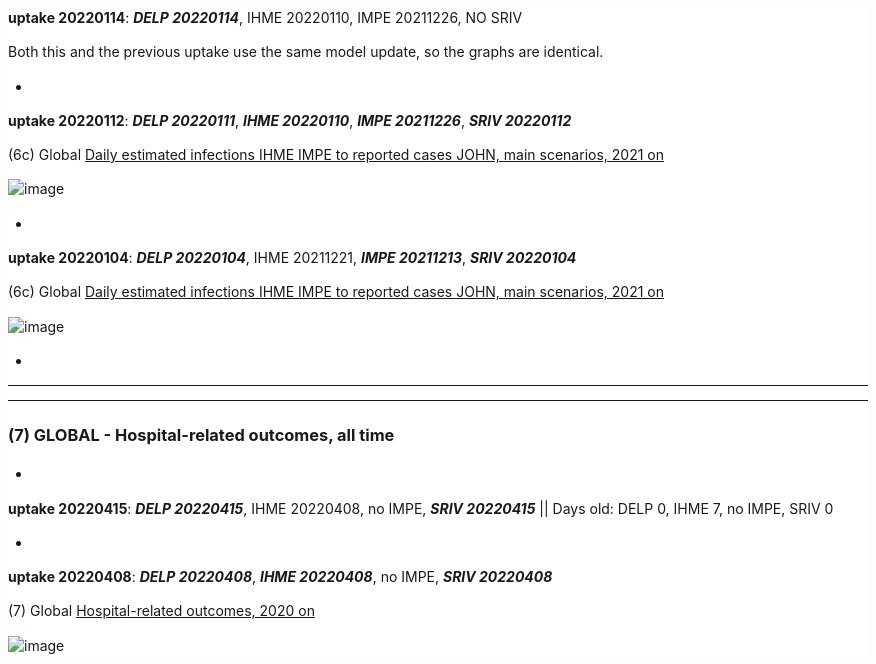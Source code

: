 **uptake 20220114**: **_DELP 20220114_**, IHME 20220110, IMPE 20211226, NO SRIV 

Both this and the previous uptake use the same model update, so the graphs are identical.

*

**uptake 20220112**: **_DELP 20220111_**, **_IHME 20220110_**, **_IMPE 20211226_**, **_SRIV 20220112_**

(6c) Global [Daily estimated infections IHME IMPE to reported cases JOHN, main scenarios, 2021 on](https://github.com/pourmalek/CovidVisualizedGlobal/blob/main/20220112/output/merge/graph%20GLOBAL%2026%20C19%20daily%20estimated%20infections%20to%20reported%20cases%2C%20GLOBAL%2C%20reference%20scenarios%202021.pdf)

![image](https://user-images.githubusercontent.com/30849720/149198348-efd9138e-5924-4bc5-9144-3f877a8a0569.png)

*

**uptake 20220104**: **_DELP 20220104_**, IHME 20211221, **_IMPE 20211213_**, **_SRIV 20220104_**

(6c) Global [Daily estimated infections IHME IMPE to reported cases JOHN, main scenarios, 2021 on](https://github.com/pourmalek/CovidVisualizedGlobal/blob/main/20220104/output/merge/graph%20GLOBAL%2026%20C19%20daily%20estimated%20infections%20to%20reported%20cases%2C%20GLOBAL%2C%20reference%20scenarios%202021.pdf)

![image](https://user-images.githubusercontent.com/30849720/148400019-c1b18de3-edd5-4234-b331-14f24097936b.png)

*










********************************************************************************************************************************************
********************************************************************************************************************************************  

### (7) GLOBAL - Hospital-related outcomes, all time
  
 
 
  

*  

**uptake 20220415**: **_DELP 20220415_**, IHME 20220408, no IMPE, **_SRIV 20220415_** || Days old: DELP 0, IHME 7, no IMPE, SRIV 0



*

**uptake 20220408**: **_DELP 20220408_**, **_IHME 20220408_**, no IMPE, **_SRIV 20220408_** 

(7) Global [Hospital-related outcomes, 2020 on](https://github.com/pourmalek/CovidVisualizedGlobal/blob/main/20220408/output/merge/graph%20GLOBAL%2061a%20C-19%20hospital-related%20outcomes.pdf)

![image](https://user-images.githubusercontent.com/30849720/163221480-b8ef7aa9-303e-402c-8c25-183786b440fb.png)
